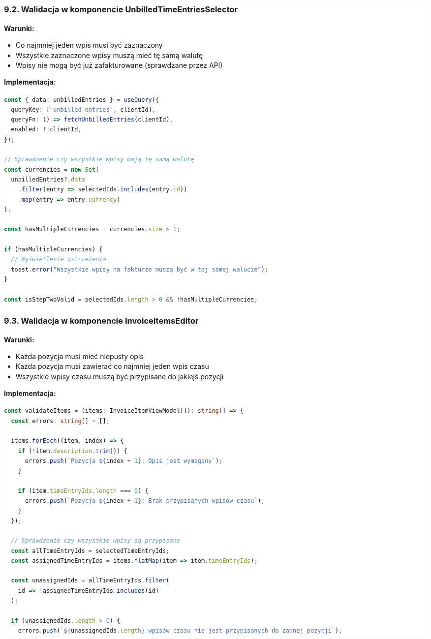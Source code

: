 ### 9.2. Walidacja w komponencie UnbilledTimeEntriesSelector

**Warunki:**
- Co najmniej jeden wpis musi być zaznaczony
- Wszystkie zaznaczone wpisy muszą mieć tę samą walutę
- Wpisy nie mogą być już zafakturowane (sprawdzane przez API)

**Implementacja:**
```typescript
const { data: unbilledEntries } = useQuery({
  queryKey: ["unbilled-entries", clientId],
  queryFn: () => fetchUnbilledEntries(clientId),
  enabled: !!clientId,
});

// Sprawdzenie czy wszystkie wpisy mają tę samą walutę
const currencies = new Set(
  unbilledEntries?.data
    .filter(entry => selectedIds.includes(entry.id))
    .map(entry => entry.currency)
);

const hasMultipleCurrencies = currencies.size > 1;

if (hasMultipleCurrencies) {
  // Wyświetlenie ostrzeżenia
  toast.error("Wszystkie wpisy na fakturze muszą być w tej samej walucie");
}

const isStepTwoValid = selectedIds.length > 0 && !hasMultipleCurrencies;
```

### 9.3. Walidacja w komponencie InvoiceItemsEditor

**Warunki:**
- Każda pozycja musi mieć niepusty opis
- Każda pozycja musi zawierać co najmniej jeden wpis czasu
- Wszystkie wpisy czasu muszą być przypisane do jakiejś pozycji

**Implementacja:**
```typescript
const validateItems = (items: InvoiceItemViewModel[]): string[] => {
  const errors: string[] = [];

  items.forEach((item, index) => {
    if (!item.description.trim()) {
      errors.push(`Pozycja ${index + 1}: Opis jest wymagany`);
    }

    if (item.timeEntryIds.length === 0) {
      errors.push(`Pozycja ${index + 1}: Brak przypisanych wpisów czasu`);
    }
  });

  // Sprawdzenie czy wszystkie wpisy są przypisane
  const allTimeEntryIds = selectedTimeEntryIds;
  const assignedTimeEntryIds = items.flatMap(item => item.timeEntryIds);

  const unassignedIds = allTimeEntryIds.filter(
    id => !assignedTimeEntryIds.includes(id)
  );

  if (unassignedIds.length > 0) {
    errors.push(`${unassignedIds.length} wpisów czasu nie jest przypisanych do żadnej pozycji`);
```